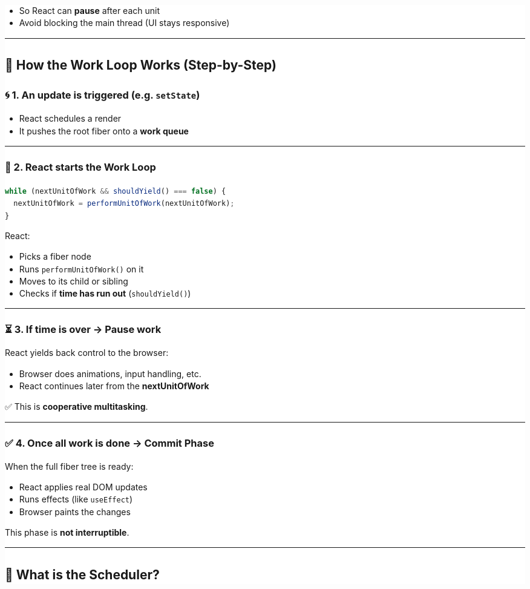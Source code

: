 * So React can **pause** after each unit
* Avoid blocking the main thread (UI stays responsive)

---

## 🧠 How the Work Loop Works (Step-by-Step)

### 🌀 1. An update is triggered (e.g. `setState`)

* React schedules a render
* It pushes the root fiber onto a **work queue**

---

### 🧱 2. React starts the Work Loop

```js
while (nextUnitOfWork && shouldYield() === false) {
  nextUnitOfWork = performUnitOfWork(nextUnitOfWork);
}
```

React:

* Picks a fiber node
* Runs `performUnitOfWork()` on it
* Moves to its child or sibling
* Checks if **time has run out** (`shouldYield()`)

---

### ⏳ 3. If time is over → Pause work

React yields back control to the browser:

* Browser does animations, input handling, etc.
* React continues later from the **nextUnitOfWork**

✅ This is **cooperative multitasking**.

---

### ✅ 4. Once all work is done → Commit Phase

When the full fiber tree is ready:

* React applies real DOM updates
* Runs effects (like `useEffect`)
* Browser paints the changes

This phase is **not interruptible**.

---

## 🧠 What is the Scheduler?
